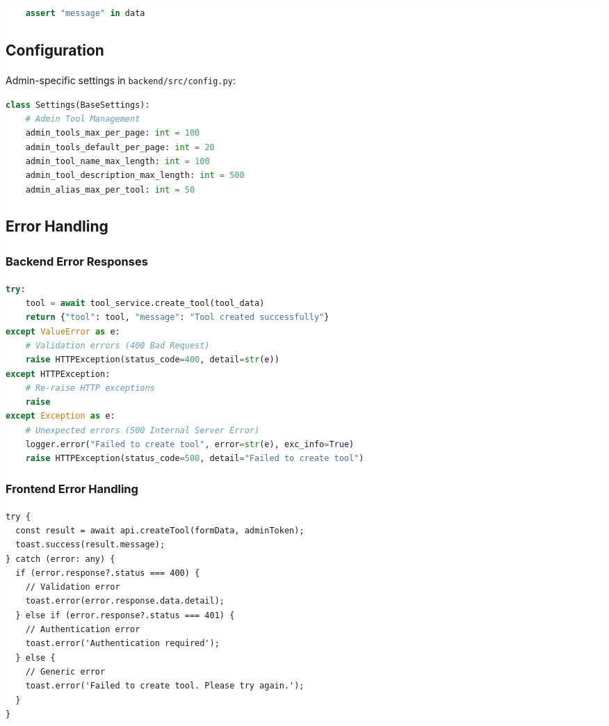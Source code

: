 ```python
    assert "message" in data
```

## Configuration

Admin-specific settings in `backend/src/config.py`:

```python
class Settings(BaseSettings):
    # Admin Tool Management
    admin_tools_max_per_page: int = 100
    admin_tools_default_per_page: int = 20
    admin_tool_name_max_length: int = 100
    admin_tool_description_max_length: int = 500
    admin_alias_max_per_tool: int = 50
```

## Error Handling

### Backend Error Responses

```python
try:
    tool = await tool_service.create_tool(tool_data)
    return {"tool": tool, "message": "Tool created successfully"}
except ValueError as e:
    # Validation errors (400 Bad Request)
    raise HTTPException(status_code=400, detail=str(e))
except HTTPException:
    # Re-raise HTTP exceptions
    raise
except Exception as e:
    # Unexpected errors (500 Internal Server Error)
    logger.error("Failed to create tool", error=str(e), exc_info=True)
    raise HTTPException(status_code=500, detail="Failed to create tool")
```

### Frontend Error Handling

```tsx
try {
  const result = await api.createTool(formData, adminToken);
  toast.success(result.message);
} catch (error: any) {
  if (error.response?.status === 400) {
    // Validation error
    toast.error(error.response.data.detail);
  } else if (error.response?.status === 401) {
    // Authentication error
    toast.error('Authentication required');
  } else {
    // Generic error
    toast.error('Failed to create tool. Please try again.');
  }
}
```
